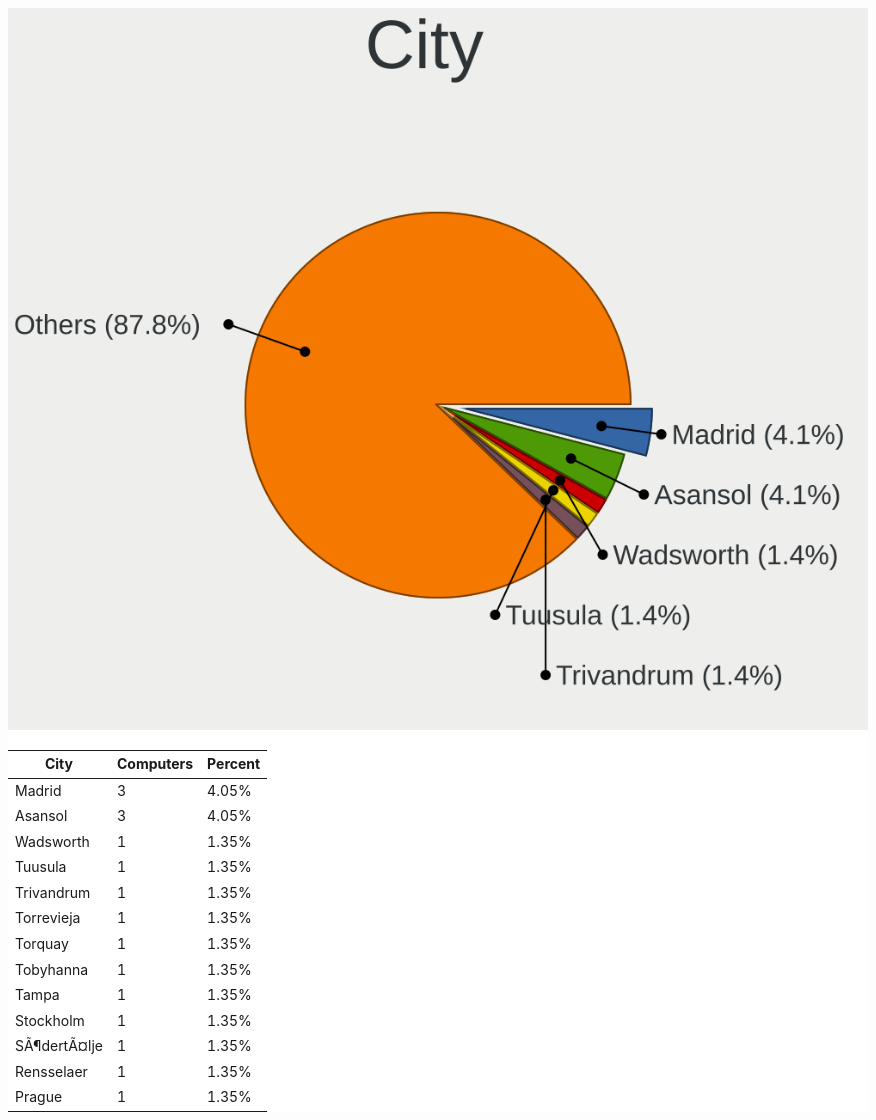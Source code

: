 ![City](./images/pie_chart/node_city.svg)


| City                      | Computers | Percent |
|---------------------------|-----------|---------|
| Madrid                    | 3         | 4.05%   |
| Asansol                   | 3         | 4.05%   |
| Wadsworth                 | 1         | 1.35%   |
| Tuusula                   | 1         | 1.35%   |
| Trivandrum                | 1         | 1.35%   |
| Torrevieja                | 1         | 1.35%   |
| Torquay                   | 1         | 1.35%   |
| Tobyhanna                 | 1         | 1.35%   |
| Tampa                     | 1         | 1.35%   |
| Stockholm                 | 1         | 1.35%   |
| SÃ¶dertÃ¤lje          | 1         | 1.35%   |
| Rensselaer                | 1         | 1.35%   |
| Prague                    | 1         | 1.35%   |